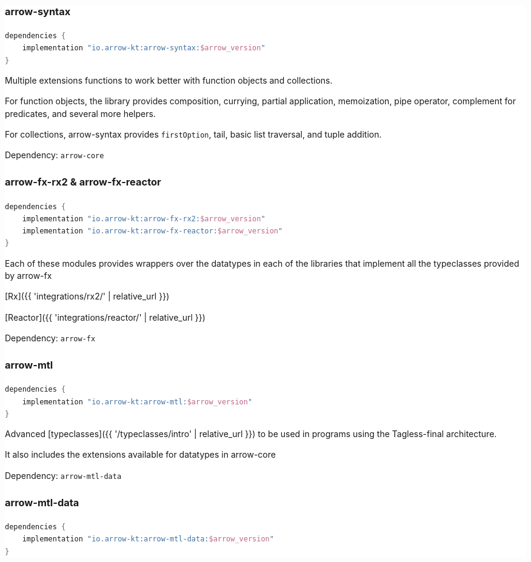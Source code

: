 ### arrow-syntax

```groovy
dependencies {
    implementation "io.arrow-kt:arrow-syntax:$arrow_version"
}
```

Multiple extensions functions to work better with function objects and collections.

For function objects, the library provides composition, currying, partial application, memoization, pipe operator, complement for predicates, and several more helpers.

For collections, arrow-syntax provides `firstOption`, tail, basic list traversal, and tuple addition.

Dependency: `arrow-core`

### arrow-fx-rx2 & arrow-fx-reactor

```groovy
dependencies {
    implementation "io.arrow-kt:arrow-fx-rx2:$arrow_version"
    implementation "io.arrow-kt:arrow-fx-reactor:$arrow_version"
}
```

Each of these modules provides wrappers over the datatypes in each of the libraries that implement all the typeclasses provided by arrow-fx

[Rx]({{ 'integrations/rx2/' | relative_url }})

[Reactor]({{ 'integrations/reactor/' | relative_url }})

Dependency: `arrow-fx`

### arrow-mtl

```groovy
dependencies {
    implementation "io.arrow-kt:arrow-mtl:$arrow_version"
}
```

Advanced [typeclasses]({{ '/typeclasses/intro' | relative_url }}) to be used in programs using the Tagless-final architecture.

It also includes the extensions available for datatypes in arrow-core

Dependency: `arrow-mtl-data`

### arrow-mtl-data

```groovy
dependencies {
    implementation "io.arrow-kt:arrow-mtl-data:$arrow_version"
}
```
